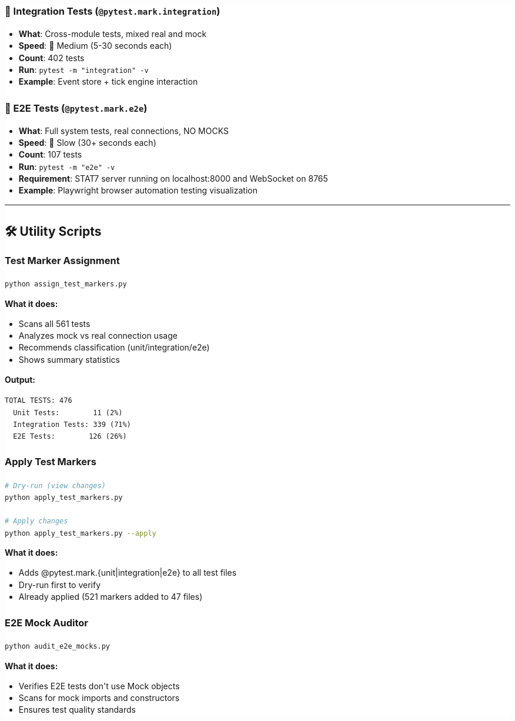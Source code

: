 ### 🔗 Integration Tests (`@pytest.mark.integration`)
- **What**: Cross-module tests, mixed real and mock
- **Speed**: 🐢 Medium (5-30 seconds each)
- **Count**: 402 tests
- **Run**: `pytest -m "integration" -v`
- **Example**: Event store + tick engine interaction

### 🚀 E2E Tests (`@pytest.mark.e2e`)
- **What**: Full system tests, real connections, NO MOCKS
- **Speed**: 🐌 Slow (30+ seconds each)
- **Count**: 107 tests
- **Run**: `pytest -m "e2e" -v`
- **Requirement**: STAT7 server running on localhost:8000 and WebSocket on 8765
- **Example**: Playwright browser automation testing visualization

---

## 🛠️ Utility Scripts

### Test Marker Assignment
```bash
python assign_test_markers.py
```
**What it does:**
- Scans all 561 tests
- Analyzes mock vs real connection usage
- Recommends classification (unit/integration/e2e)
- Shows summary statistics

**Output:**
```
TOTAL TESTS: 476
  Unit Tests:        11 (2%)
  Integration Tests: 339 (71%)
  E2E Tests:        126 (26%)
```

### Apply Test Markers
```bash
# Dry-run (view changes)
python apply_test_markers.py

# Apply changes
python apply_test_markers.py --apply
```
**What it does:**
- Adds @pytest.mark.{unit|integration|e2e} to all test files
- Dry-run first to verify
- Already applied (521 markers added to 47 files)

### E2E Mock Auditor
```bash
python audit_e2e_mocks.py
```
**What it does:**
- Verifies E2E tests don't use Mock objects
- Scans for mock imports and constructors
- Ensures test quality standards
